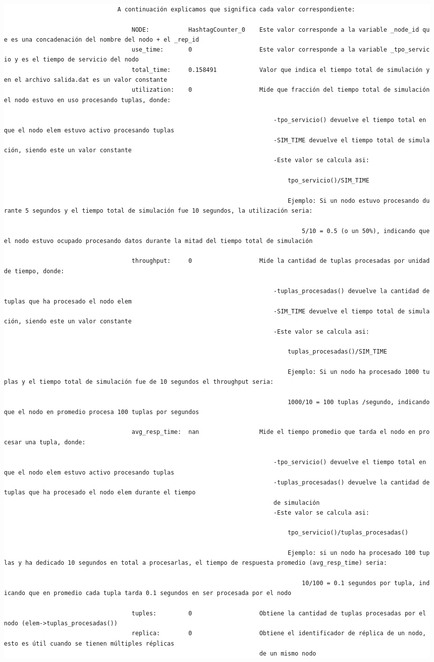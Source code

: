                                     A continuación explicamos que significa cada valor correspondiente:

                                        NODE:           HashtagCounter_0    Este valor corresponde a la variable _node_id que es una concadenación del nombre del nodo + el _rep_id
                                        use_time:       0                   Este valor corresponde a la variable _tpo_servicio y es el tiempo de servicio del nodo
                                        total_time:     0.158491            Valor que indica el tiempo total de simulación y en el archivo salida.dat es un valor constante        
                                        utilization:    0                   Mide que fracción del tiempo total de simulación el nodo estuvo en uso procesando tuplas, donde:

                                                                                -tpo_servicio() devuelve el tiempo total en que el nodo elem estuvo activo procesando tuplas
                                                                                -SIM_TIME devuelve el tiempo total de simulación, siendo este un valor constante
                                                                                -Este valor se calcula asi:

                                                                                    tpo_servicio()/SIM_TIME

                                                                                    Ejemplo: Si un nodo estuvo procesando durante 5 segundos y el tiempo total de simulación fue 10 segundos, la utilización seria:

                                                                                        5/10 = 0.5 (o un 50%), indicando que el nodo estuvo ocupado procesando datos durante la mitad del tiempo total de simulación
                                        
                                        throughput:     0                   Mide la cantidad de tuplas procesadas por unidad de tiempo, donde:
                                                                                
                                                                                -tuplas_procesadas() devuelve la cantidad de tuplas que ha procesado el nodo elem
                                                                                -SIM_TIME devuelve el tiempo total de simulación, siendo este un valor constante
                                                                                -Este valor se calcula asi:

                                                                                    tuplas_procesadas()/SIM_TIME
                                                                            
                                                                                    Ejemplo: Si un nodo ha procesado 1000 tuplas y el tiempo total de simulación fue de 10 segundos el throughput seria:

                                                                                    1000/10 = 100 tuplas /segundo, indicando que el nodo en promedio procesa 100 tuplas por segundos

                                        avg_resp_time:  nan                 Mide el tiempo promedio que tarda el nodo en procesar una tupla, donde:
                                                                            
                                                                                -tpo_servicio() devuelve el tiempo total en que el nodo elem estuvo activo procesando tuplas
                                                                                -tuplas_procesadas() devuelve la cantidad de tuplas que ha procesado el nodo elem durante el tiempo
                                                                                de simulación
                                                                                -Este valor se calcula asi:

                                                                                    tpo_servicio()/tuplas_procesadas()

                                                                                    Ejemplo: si un nodo ha procesado 100 tuplas y ha dedicado 10 segundos en total a procesarlas, el tiempo de respuesta promedio (avg_resp_time) seria:

                                                                                        10/100 = 0.1 segundos por tupla, indicando que en promedio cada tupla tarda 0.1 segundos en ser procesada por el nodo

                                        tuples:         0                   Obtiene la cantidad de tuplas procesadas por el nodo (elem->tuplas_procesadas())
                                        replica:        0                   Obtiene el identificador de réplica de un nodo, esto es útil cuando se tienen múltiples réplicas 
                                                                            de un mismo nodo
